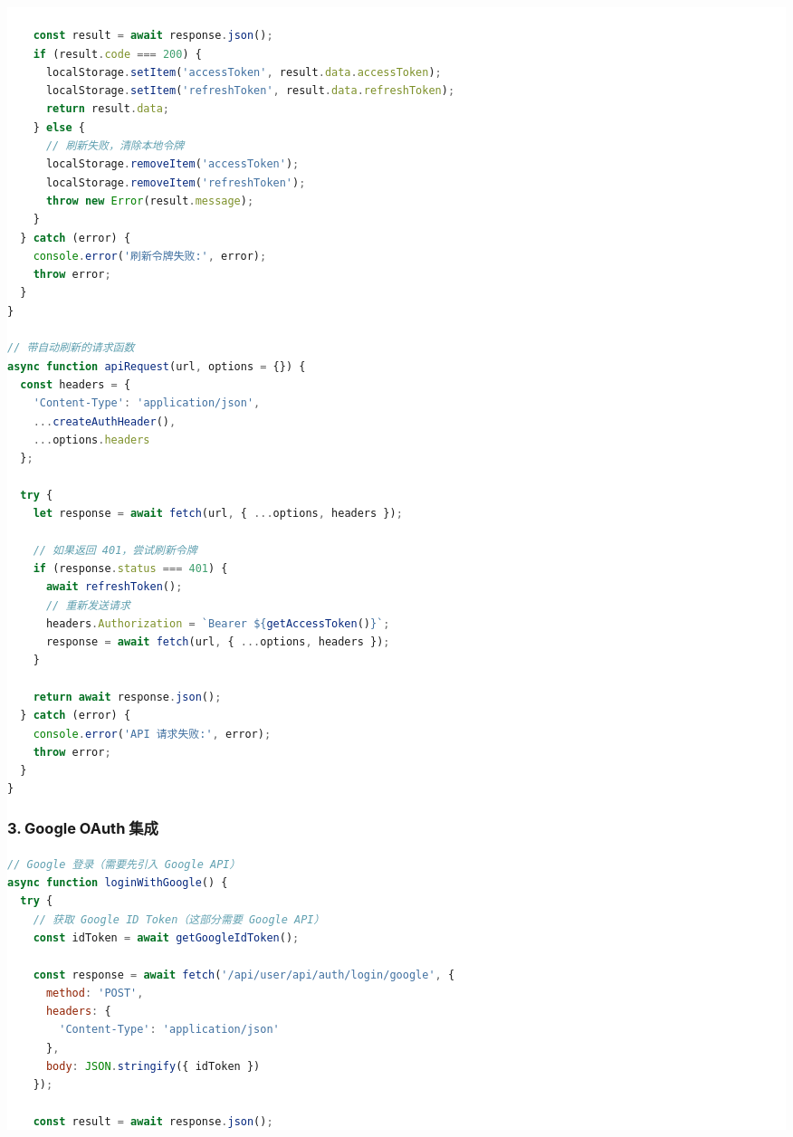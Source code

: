 ```javascript

    const result = await response.json();
    if (result.code === 200) {
      localStorage.setItem('accessToken', result.data.accessToken);
      localStorage.setItem('refreshToken', result.data.refreshToken);
      return result.data;
    } else {
      // 刷新失败，清除本地令牌
      localStorage.removeItem('accessToken');
      localStorage.removeItem('refreshToken');
      throw new Error(result.message);
    }
  } catch (error) {
    console.error('刷新令牌失败:', error);
    throw error;
  }
}

// 带自动刷新的请求函数
async function apiRequest(url, options = {}) {
  const headers = {
    'Content-Type': 'application/json',
    ...createAuthHeader(),
    ...options.headers
  };

  try {
    let response = await fetch(url, { ...options, headers });

    // 如果返回 401，尝试刷新令牌
    if (response.status === 401) {
      await refreshToken();
      // 重新发送请求
      headers.Authorization = `Bearer ${getAccessToken()}`;
      response = await fetch(url, { ...options, headers });
    }

    return await response.json();
  } catch (error) {
    console.error('API 请求失败:', error);
    throw error;
  }
}
```

### 3. Google OAuth 集成

```javascript
// Google 登录（需要先引入 Google API）
async function loginWithGoogle() {
  try {
    // 获取 Google ID Token（这部分需要 Google API）
    const idToken = await getGoogleIdToken();

    const response = await fetch('/api/user/api/auth/login/google', {
      method: 'POST',
      headers: {
        'Content-Type': 'application/json'
      },
      body: JSON.stringify({ idToken })
    });

    const result = await response.json();
```